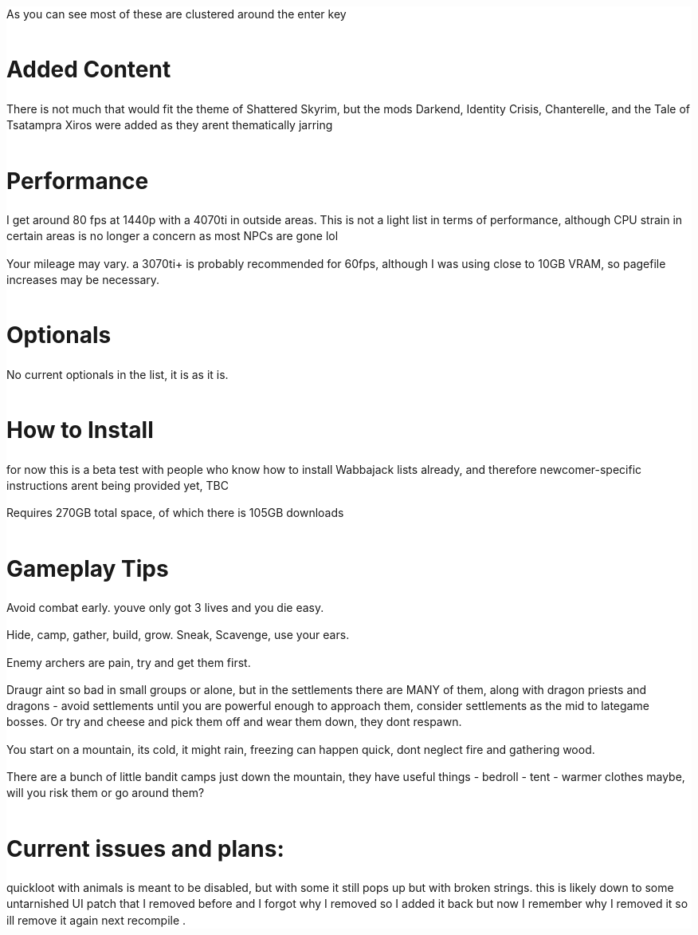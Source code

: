 As you can see most of these are clustered around the enter key


 # Added Content

There is not much that would fit the theme of Shattered Skyrim, but the mods Darkend, Identity Crisis, Chanterelle, and the Tale of Tsatampra Xiros were added as they arent thematically jarring

# Performance

I get around 80 fps at 1440p with a 4070ti in outside areas. This is not a light list in terms of performance, although CPU strain in certain areas is no longer a concern as most NPCs are gone lol

Your mileage may vary. a 3070ti+ is probably recommended for 60fps, although I was using close to 10GB VRAM, so pagefile increases may be necessary.

# Optionals

No current optionals in the list, it is as it is.

# How to Install

for now this is a beta test with people who know how to install Wabbajack lists already, and therefore newcomer-specific instructions arent being provided yet, TBC

Requires 270GB total space, of which there is 105GB downloads

# Gameplay Tips

Avoid combat early. youve only got 3 lives and you die easy.

Hide, camp, gather, build, grow. Sneak, Scavenge, use your ears.

Enemy archers are pain, try and get them first.

Draugr aint so bad in small groups or alone, but in the settlements there are MANY of them, along with dragon priests and dragons - avoid settlements until you are powerful enough to approach them, consider settlements as the mid to lategame bosses. Or try and cheese and pick them off and wear them down, they dont respawn.

You start on a mountain, its cold, it might rain, freezing can happen quick, dont neglect fire and gathering wood.

There are a bunch of little bandit camps just down the mountain, they have useful things - bedroll - tent - warmer clothes maybe, will you risk them or go around them?

# Current issues and plans:

quickloot with animals is meant to be disabled, but with some it still pops up but with broken strings. this is likely down to some untarnished UI patch that I removed before and I forgot why I removed so I added it back but now I remember why I removed it so ill remove it again next recompile .
